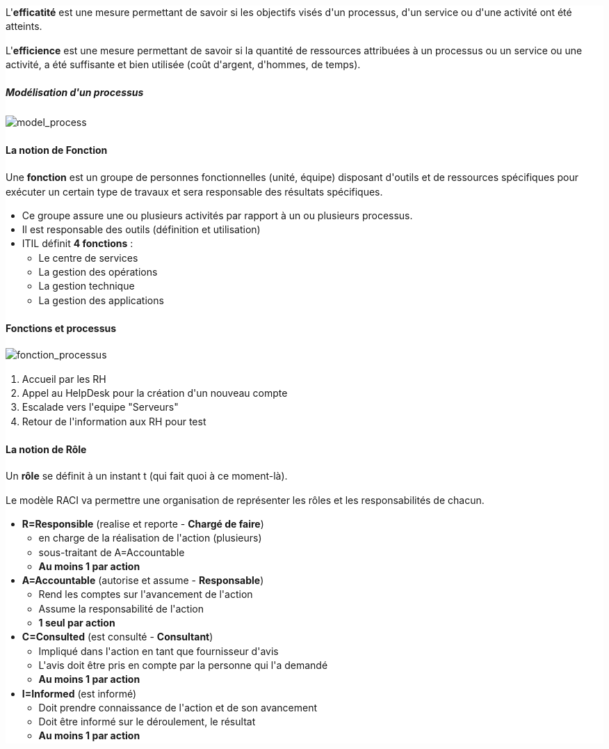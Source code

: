 L'**efficatité** est une mesure permettant de savoir si les objectifs visés d'un processus, d'un service ou d'une activité ont été atteints.

L'**efficience** est une mesure permettant de savoir si  la quantité de ressources attribuées à un processus ou un service ou une activité, a été suffisante et bien utilisée (coût d'argent, d'hommes, de temps).


##### Modélisation d'un processus

![model_process](../ressources/img/07-itil-glpimodel-processus.png)

#### La notion de Fonction

Une **fonction** est un groupe de personnes fonctionnelles (unité, équipe) disposant d'outils et de ressources spécifiques pour exécuter un certain type de travaux et sera responsable des résultats spécifiques.

- Ce groupe assure une ou plusieurs activités par rapport à un ou plusieurs processus.
- Il est responsable des outils (définition et utilisation)
- ITIL définit **4 fonctions** :
	+ Le centre de services
	+ La gestion des opérations
	+ La gestion technique
	+ La gestion des applications 

#### Fonctions et processus

![fonction_processus](../ressources/img/07-itil-glpifonctions_processus.png)

1. Accueil par les RH
2. Appel au HelpDesk pour la création d'un nouveau compte
3. Escalade vers l'equipe "Serveurs"
4. Retour de l'information aux RH pour test

#### La notion de Rôle

Un **rôle** se définit à un instant t (qui fait quoi à ce moment-là).

Le modèle RACI va permettre une organisation de représenter les rôles et les responsabilités de chacun.

- **R=Responsible** (realise et reporte - **Chargé de faire**)
	+ en charge de la réalisation de l'action (plusieurs)
	+ sous-traitant de A=Accountable
	+ **Au moins 1 par action**
- **A=Accountable** (autorise et assume - **Responsable**)
	+ Rend les comptes sur l'avancement de l'action
	+ Assume la responsabilité de l'action
	+ **1 seul par action**
- **C=Consulted** (est consulté - **Consultant**)
	+ Impliqué dans l'action en tant que fournisseur d'avis
	+ L'avis doit être pris en compte par la personne qui l'a demandé
	+ **Au moins 1 par action**
- **I=Informed** (est informé)
	+ Doit prendre connaissance de l'action et de son avancement
	+ Doit être informé sur le déroulement, le résultat
	+ **Au moins 1 par action**
